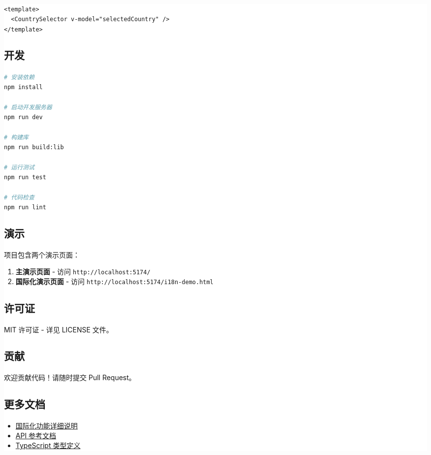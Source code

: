 ```vue
<template>
  <CountrySelector v-model="selectedCountry" />
</template>
```

## 开发

```bash
# 安装依赖
npm install

# 启动开发服务器
npm run dev

# 构建库
npm run build:lib

# 运行测试
npm run test

# 代码检查
npm run lint
```

## 演示

项目包含两个演示页面：

1. **主演示页面** - 访问 `http://localhost:5174/`
2. **国际化演示页面** - 访问 `http://localhost:5174/i18n-demo.html`

## 许可证

MIT 许可证 - 详见 LICENSE 文件。

## 贡献

欢迎贡献代码！请随时提交 Pull Request。

## 更多文档

- [国际化功能详细说明](./INTERNATIONALIZATION.md)
- [API 参考文档](./README.md#props)
- [TypeScript 类型定义](./src/types.ts)

